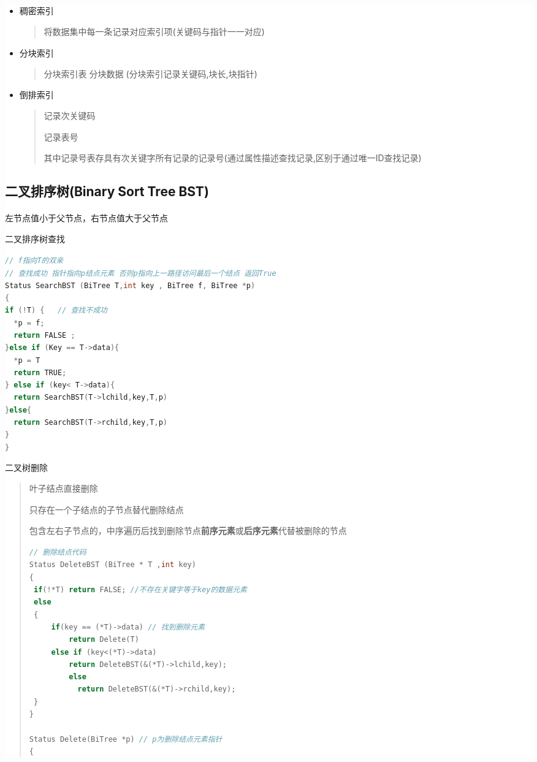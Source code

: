 - 稠密索引

  > 将数据集中每一条记录对应索引项(关键码与指针一一对应)

- 分块索引

  > 分块索引表  分块数据  (分块索引记录关键码,块长,块指针)

- 倒排索引

  > 记录次关键码
  >
  > 记录表号
  >
  > 其中记录号表存具有次关键字所有记录的记录号(通过属性描述查找记录,区别于通过唯一ID查找记录)



## 二叉排序树(Binary Sort Tree  BST)

左节点值小于父节点，右节点值大于父节点

二叉排序树查找

~~~C
// f指向T的双亲 
// 查找成功 指针指向p结点元素 否则p指向上一路径访问最后一个结点 返回True
Status SearchBST (BiTree T,int key , BiTree f, BiTree *p)
{
if (!T) {   // 查找不成功
  *p = f;
  return FALSE ;
}else if (Key == T->data){
  *p = T
  return TRUE;
} else if (key< T->data){
  return SearchBST(T->lchild,key,T,p)
}else{
  return SearchBST(T->rchild,key,T,p)
}
}
~~~

二叉树删除

> 叶子结点直接删除
>
> 只存在一个子结点的子节点替代删除结点
>
> 包含左右子节点的，中序遍历后找到删除节点**前序元素**或**后序元素**代替被删除的节点
>
> ~~~c
> // 删除结点代码
> Status DeleteBST (BiTree * T ,int key)
> {
>  if(!*T) return FALSE; //不存在关键字等于key的数据元素
>  else
>  {
>      if(key == (*T)->data) // 找到删除元素
>          return Delete(T)
>      else if (key<(*T)->data)
>          return DeleteBST(&(*T)->lchild,key);
>          else 
>            return DeleteBST(&(*T)->rchild,key);
>  }
> }
> 
> Status Delete(BiTree *p) // p为删除结点元素指针
> {